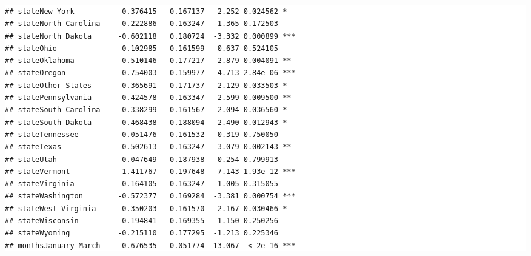     ## stateNew York          -0.376415   0.167137  -2.252 0.024562 *  
    ## stateNorth Carolina    -0.222886   0.163247  -1.365 0.172503    
    ## stateNorth Dakota      -0.602118   0.180724  -3.332 0.000899 ***
    ## stateOhio              -0.102985   0.161599  -0.637 0.524105    
    ## stateOklahoma          -0.510146   0.177217  -2.879 0.004091 ** 
    ## stateOregon            -0.754003   0.159977  -4.713 2.84e-06 ***
    ## stateOther States      -0.365691   0.171737  -2.129 0.033503 *  
    ## statePennsylvania      -0.424578   0.163347  -2.599 0.009500 ** 
    ## stateSouth Carolina    -0.338299   0.161567  -2.094 0.036560 *  
    ## stateSouth Dakota      -0.468438   0.188094  -2.490 0.012943 *  
    ## stateTennessee         -0.051476   0.161532  -0.319 0.750050    
    ## stateTexas             -0.502613   0.163247  -3.079 0.002143 ** 
    ## stateUtah              -0.047649   0.187938  -0.254 0.799913    
    ## stateVermont           -1.411767   0.197648  -7.143 1.93e-12 ***
    ## stateVirginia          -0.164105   0.163247  -1.005 0.315055    
    ## stateWashington        -0.572377   0.169284  -3.381 0.000754 ***
    ## stateWest Virginia     -0.350203   0.161570  -2.167 0.030466 *  
    ## stateWisconsin         -0.194841   0.169355  -1.150 0.250256    
    ## stateWyoming           -0.215110   0.177295  -1.213 0.225346    
    ## monthsJanuary-March     0.676535   0.051774  13.067  < 2e-16 ***